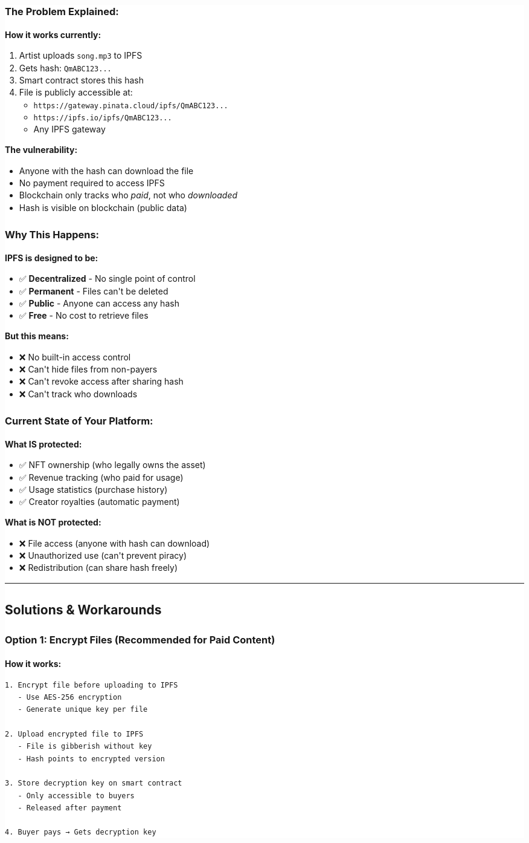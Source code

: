 ### The Problem Explained:

**How it works currently:**
1. Artist uploads `song.mp3` to IPFS
2. Gets hash: `QmABC123...`
3. Smart contract stores this hash
4. File is publicly accessible at:
   - `https://gateway.pinata.cloud/ipfs/QmABC123...`
   - `https://ipfs.io/ipfs/QmABC123...`
   - Any IPFS gateway

**The vulnerability:**
- Anyone with the hash can download the file
- No payment required to access IPFS
- Blockchain only tracks who *paid*, not who *downloaded*
- Hash is visible on blockchain (public data)

### Why This Happens:

**IPFS is designed to be:**
- ✅ **Decentralized** - No single point of control
- ✅ **Permanent** - Files can't be deleted
- ✅ **Public** - Anyone can access any hash
- ✅ **Free** - No cost to retrieve files

**But this means:**
- ❌ No built-in access control
- ❌ Can't hide files from non-payers
- ❌ Can't revoke access after sharing hash
- ❌ Can't track who downloads

### Current State of Your Platform:

**What IS protected:**
- ✅ NFT ownership (who legally owns the asset)
- ✅ Revenue tracking (who paid for usage)
- ✅ Usage statistics (purchase history)
- ✅ Creator royalties (automatic payment)

**What is NOT protected:**
- ❌ File access (anyone with hash can download)
- ❌ Unauthorized use (can't prevent piracy)
- ❌ Redistribution (can share hash freely)

---

## Solutions & Workarounds

### Option 1: Encrypt Files (Recommended for Paid Content)

**How it works:**
```
1. Encrypt file before uploading to IPFS
   - Use AES-256 encryption
   - Generate unique key per file
   
2. Upload encrypted file to IPFS
   - File is gibberish without key
   - Hash points to encrypted version
   
3. Store decryption key on smart contract
   - Only accessible to buyers
   - Released after payment
   
4. Buyer pays → Gets decryption key
```